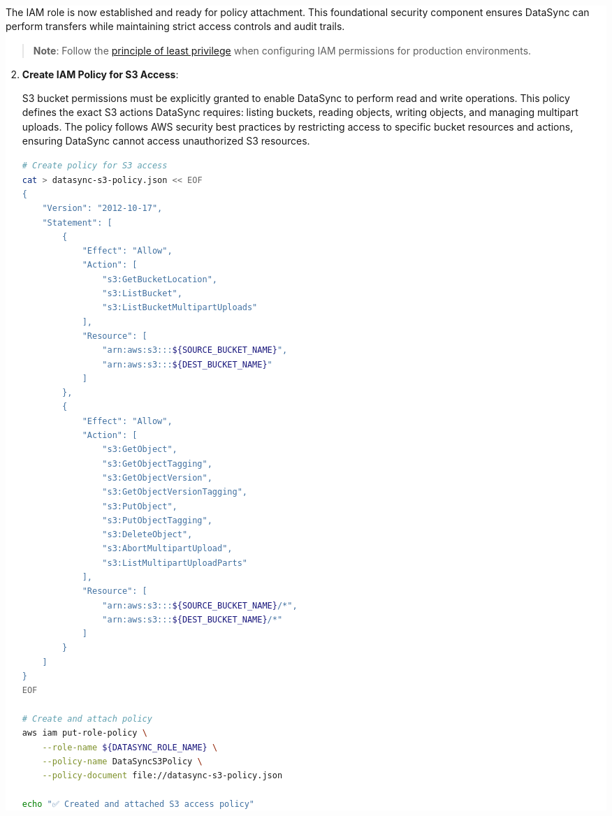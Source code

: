    The IAM role is now established and ready for policy attachment. This foundational security component ensures DataSync can perform transfers while maintaining strict access controls and audit trails.

   > **Note**: Follow the [principle of least privilege](https://docs.aws.amazon.com/IAM/latest/UserGuide/best-practices.html#grant-least-privilege) when configuring IAM permissions for production environments.

2. **Create IAM Policy for S3 Access**:

   S3 bucket permissions must be explicitly granted to enable DataSync to perform read and write operations. This policy defines the exact S3 actions DataSync requires: listing buckets, reading objects, writing objects, and managing multipart uploads. The policy follows AWS security best practices by restricting access to specific bucket resources and actions, ensuring DataSync cannot access unauthorized S3 resources.

   ```bash
   # Create policy for S3 access
   cat > datasync-s3-policy.json << EOF
   {
       "Version": "2012-10-17",
       "Statement": [
           {
               "Effect": "Allow",
               "Action": [
                   "s3:GetBucketLocation",
                   "s3:ListBucket",
                   "s3:ListBucketMultipartUploads"
               ],
               "Resource": [
                   "arn:aws:s3:::${SOURCE_BUCKET_NAME}",
                   "arn:aws:s3:::${DEST_BUCKET_NAME}"
               ]
           },
           {
               "Effect": "Allow",
               "Action": [
                   "s3:GetObject",
                   "s3:GetObjectTagging",
                   "s3:GetObjectVersion",
                   "s3:GetObjectVersionTagging",
                   "s3:PutObject",
                   "s3:PutObjectTagging",
                   "s3:DeleteObject",
                   "s3:AbortMultipartUpload",
                   "s3:ListMultipartUploadParts"
               ],
               "Resource": [
                   "arn:aws:s3:::${SOURCE_BUCKET_NAME}/*",
                   "arn:aws:s3:::${DEST_BUCKET_NAME}/*"
               ]
           }
       ]
   }
   EOF
   
   # Create and attach policy
   aws iam put-role-policy \
       --role-name ${DATASYNC_ROLE_NAME} \
       --policy-name DataSyncS3Policy \
       --policy-document file://datasync-s3-policy.json
   
   echo "✅ Created and attached S3 access policy"
   ```

